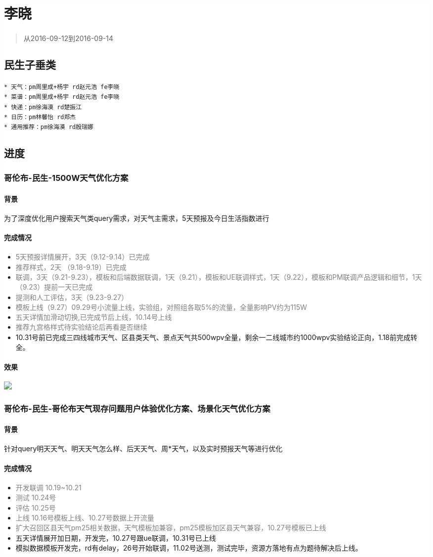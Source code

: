 # 李晓

> 从2016-09-12到2016-09-14

## 民生子垂类

    * 天气：pm周里成+杨宇 rd赵元浩 fe李晓
    * 菜谱：pm周里成+杨宇 rd赵元浩 fe李晓
    * 快递：pm徐海漠 rd楚振江
    * 日历：pm林馨怡 rd郑杰
    * 通用推荐：pm徐海漠 rd殷瑞娜

## 进度



### 哥伦布-民生-1500W天气优化方案

#### 背景

为了深度优化用户搜索天气类query需求，对天气主需求，5天预报及今日生活指数进行

#### 完成情况

* <span style="color:gray">5天预报详情展开，3天（9.12-9.14）已完成</span>
* <span style="color:gray">推荐样式，2天 （9.18-9.19）已完成</span>
* <span style="color:gray">联调，3天（9.21-9.23），模板和后端数据联调，1天（9.21），模板和UE联调样式，1天（9.22），模板和PM联调产品逻辑和细节，1天（9.23）提前一天已完成</span>
* <span style="color:gray">提测和人工评估，3天（9.23-9.27）</span>
* <span style="color:gray">模板上线（9.27）09.29号小流量上线，实验组，对照组各取5%的流量，全量影响PV约为115W</span>
* <span style="color:gray">五天详情加滑动切换,已完成节后上线，10.14号上线</span>
* <span style="color:gray">推荐九宫格样式待实验结论后再看是否继续</span>
* 10.31号前已完成三四线城市天气、区县类天气、景点天气共500wpv全量，剩余一二线城市约1000wpv实验结论正向，1.18前完成转全。

#### 效果

<img src="../2016-11-04/img/lixiao12/09.png" width="300px">



### 哥伦布-民生-哥伦布天气现存问题用户体验优化方案、场景化天气优化方案

#### 背景

针对query明天天气、明天天气怎么样、后天天气、周*天气，以及实时预报天气等进行优化

#### 完成情况

* <span style="color:gray">开发联调 10.19~10.21</span>
* <span style="color:gray">测试 10.24号</span>
* <span style="color:gray">评估 10.25号</span>
* <span style="color:gray">上线 10.16号模板上线、10.27号数据上开流量</span>
* <span style="color:gray">扩大召回区县天气pm25相关数据，天气模板加兼容，pm25模板加区县天气兼容，10.27号模板已上线</span>
* 五天详情展开加日期，开发完，10.27号跟ue联调，10.31号已上线
* 模拟数据模板开发完，rd有delay，26号开始联调，11.02号送测，测试完毕，资源方落地有点为题待解决后上线。
